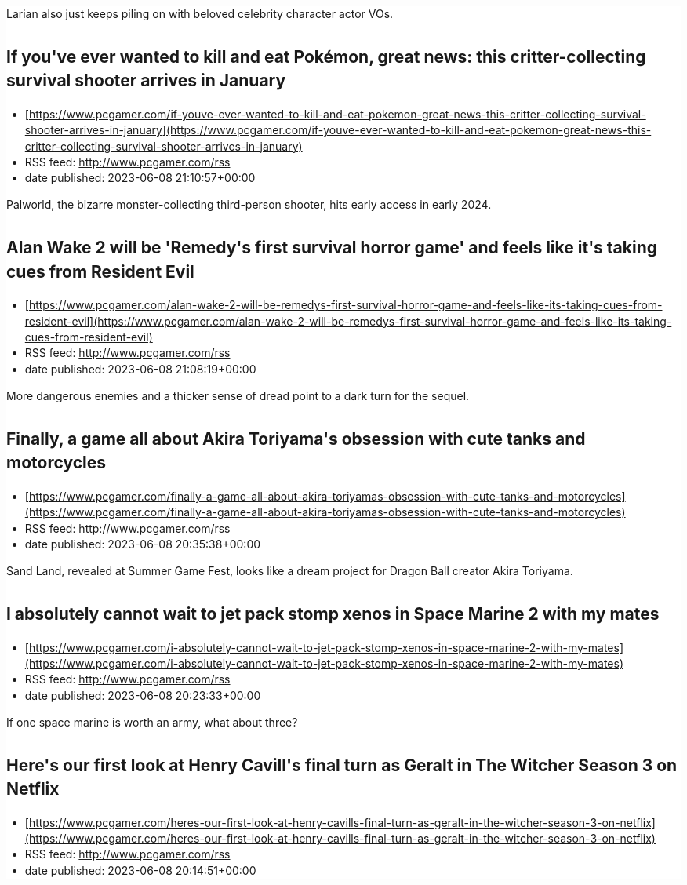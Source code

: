 Larian also just keeps piling on with beloved celebrity character actor VOs.

## If you've ever wanted to kill and eat Pokémon, great news: this critter-collecting survival shooter arrives in January
 - [https://www.pcgamer.com/if-youve-ever-wanted-to-kill-and-eat-pokemon-great-news-this-critter-collecting-survival-shooter-arrives-in-january](https://www.pcgamer.com/if-youve-ever-wanted-to-kill-and-eat-pokemon-great-news-this-critter-collecting-survival-shooter-arrives-in-january)
 - RSS feed: http://www.pcgamer.com/rss
 - date published: 2023-06-08 21:10:57+00:00

Palworld, the bizarre monster-collecting third-person shooter, hits early access in early 2024.

## Alan Wake 2 will be 'Remedy's first survival horror game' and feels like it's taking cues from Resident Evil
 - [https://www.pcgamer.com/alan-wake-2-will-be-remedys-first-survival-horror-game-and-feels-like-its-taking-cues-from-resident-evil](https://www.pcgamer.com/alan-wake-2-will-be-remedys-first-survival-horror-game-and-feels-like-its-taking-cues-from-resident-evil)
 - RSS feed: http://www.pcgamer.com/rss
 - date published: 2023-06-08 21:08:19+00:00

More dangerous enemies and a thicker sense of dread point to a dark turn for the sequel.

## Finally, a game all about Akira Toriyama's obsession with cute tanks and motorcycles
 - [https://www.pcgamer.com/finally-a-game-all-about-akira-toriyamas-obsession-with-cute-tanks-and-motorcycles](https://www.pcgamer.com/finally-a-game-all-about-akira-toriyamas-obsession-with-cute-tanks-and-motorcycles)
 - RSS feed: http://www.pcgamer.com/rss
 - date published: 2023-06-08 20:35:38+00:00

Sand Land, revealed at Summer Game Fest, looks like a dream project for Dragon Ball creator Akira Toriyama.

## I absolutely cannot wait to jet pack stomp xenos in Space Marine 2 with my mates
 - [https://www.pcgamer.com/i-absolutely-cannot-wait-to-jet-pack-stomp-xenos-in-space-marine-2-with-my-mates](https://www.pcgamer.com/i-absolutely-cannot-wait-to-jet-pack-stomp-xenos-in-space-marine-2-with-my-mates)
 - RSS feed: http://www.pcgamer.com/rss
 - date published: 2023-06-08 20:23:33+00:00

If one space marine is worth an army, what about three?

## Here's our first look at Henry Cavill's final turn as Geralt in The Witcher Season 3 on Netflix
 - [https://www.pcgamer.com/heres-our-first-look-at-henry-cavills-final-turn-as-geralt-in-the-witcher-season-3-on-netflix](https://www.pcgamer.com/heres-our-first-look-at-henry-cavills-final-turn-as-geralt-in-the-witcher-season-3-on-netflix)
 - RSS feed: http://www.pcgamer.com/rss
 - date published: 2023-06-08 20:14:51+00:00

